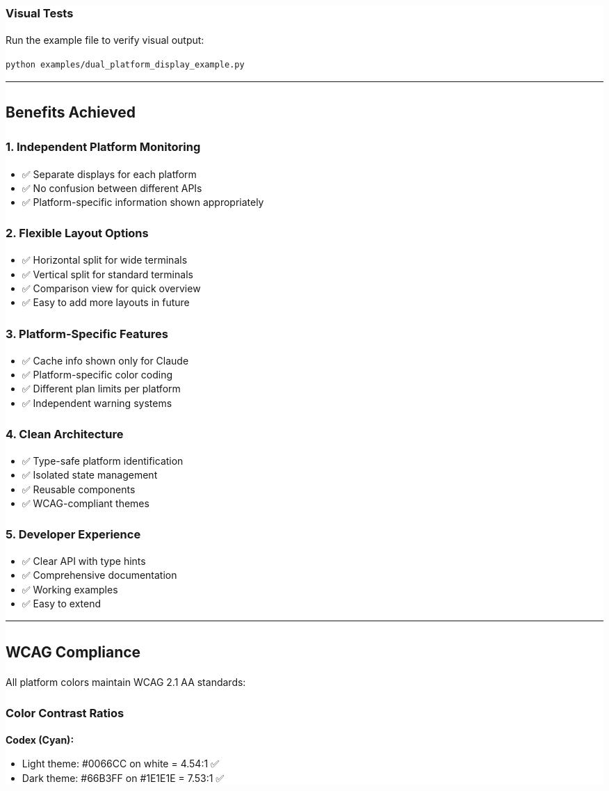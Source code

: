 ### Visual Tests

Run the example file to verify visual output:
```bash
python examples/dual_platform_display_example.py
```

---

## Benefits Achieved

### 1. Independent Platform Monitoring
- ✅ Separate displays for each platform
- ✅ No confusion between different APIs
- ✅ Platform-specific information shown appropriately

### 2. Flexible Layout Options
- ✅ Horizontal split for wide terminals
- ✅ Vertical split for standard terminals
- ✅ Comparison view for quick overview
- ✅ Easy to add more layouts in future

### 3. Platform-Specific Features
- ✅ Cache info shown only for Claude
- ✅ Platform-specific color coding
- ✅ Different plan limits per platform
- ✅ Independent warning systems

### 4. Clean Architecture
- ✅ Type-safe platform identification
- ✅ Isolated state management
- ✅ Reusable components
- ✅ WCAG-compliant themes

### 5. Developer Experience
- ✅ Clear API with type hints
- ✅ Comprehensive documentation
- ✅ Working examples
- ✅ Easy to extend

---

## WCAG Compliance

All platform colors maintain WCAG 2.1 AA standards:

### Color Contrast Ratios

**Codex (Cyan):**
- Light theme: #0066CC on white = 4.54:1 ✅
- Dark theme: #66B3FF on #1E1E1E = 7.53:1 ✅

